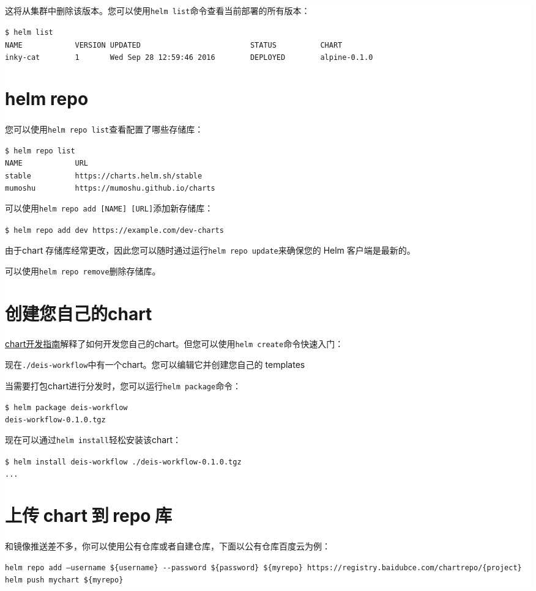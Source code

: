 这将从集群中删除该版本。您可以使用`helm list`命令查看当前部署的所有版本：

```shell
$ helm list
NAME            VERSION UPDATED                         STATUS          CHART
inky-cat        1       Wed Sep 28 12:59:46 2016        DEPLOYED        alpine-0.1.0
```

# helm repo 

您可以使用`helm repo list`查看配置了哪些存储库：

```shell
$ helm repo list
NAME            URL
stable          https://charts.helm.sh/stable
mumoshu         https://mumoshu.github.io/charts
```

可以使用`helm repo add [NAME] [URL]`添加新存储库：

```shell
$ helm repo add dev https://example.com/dev-charts
```

由于chart 存储库经常更改，因此您可以随时通过运行`helm repo update`来确保您的 Helm 客户端是最新的。

可以使用`helm repo remove`删除存储库。

# 创建您自己的chart

[chart开发指南](https://helm.sh/docs/topics/charts/)解释了如何开发您自己的chart。但您可以使用`helm create`命令快速入门：

现在`./deis-workflow`中有一个chart。您可以编辑它并创建您自己的 templates

当需要打包chart进行分发时，您可以运行`helm package`命令：

```shell
$ helm package deis-workflow
deis-workflow-0.1.0.tgz
```

现在可以通过`helm install`轻松安装该chart：

```shell
$ helm install deis-workflow ./deis-workflow-0.1.0.tgz
...
```

# 上传 chart 到 repo 库

和镜像推送差不多，你可以使用公有仓库或者自建仓库，下面以公有仓库百度云为例：

```shell
helm repo add –username ${username} --password ${password} ${myrepo} https://registry.baidubce.com/chartrepo/{project}
helm push mychart ${myrepo}
```
